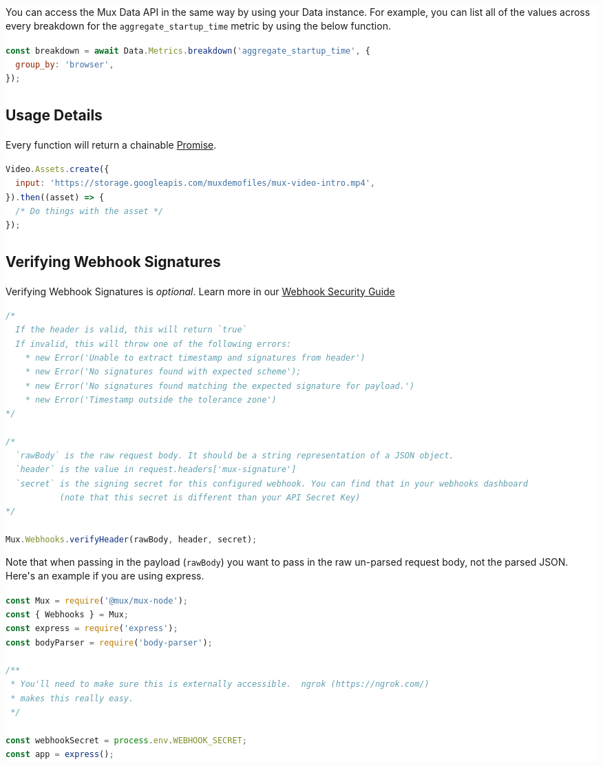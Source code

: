 You can access the Mux Data API in the same way by using your Data instance. For example, you can list all of the
values across every breakdown for the `aggregate_startup_time` metric by using the below function.

```javascript
const breakdown = await Data.Metrics.breakdown('aggregate_startup_time', {
  group_by: 'browser',
});
```

## Usage Details

Every function will return a chainable [Promise](https://developer.mozilla.org/en-US/docs/Web/JavaScript/Reference/Global_Objects/Promise).

```javascript
Video.Assets.create({
  input: 'https://storage.googleapis.com/muxdemofiles/mux-video-intro.mp4',
}).then((asset) => {
  /* Do things with the asset */
});
```

## Verifying Webhook Signatures

Verifying Webhook Signatures is _optional_. Learn more in our [Webhook Security Guide](https://docs.mux.com/docs/webhook-security)

```javascript
/*
  If the header is valid, this will return `true`
  If invalid, this will throw one of the following errors:
    * new Error('Unable to extract timestamp and signatures from header')
    * new Error('No signatures found with expected scheme');
    * new Error('No signatures found matching the expected signature for payload.')
    * new Error('Timestamp outside the tolerance zone')
*/

/*
  `rawBody` is the raw request body. It should be a string representation of a JSON object.
  `header` is the value in request.headers['mux-signature']
  `secret` is the signing secret for this configured webhook. You can find that in your webhooks dashboard
           (note that this secret is different than your API Secret Key)
*/

Mux.Webhooks.verifyHeader(rawBody, header, secret);
```

Note that when passing in the payload (`rawBody`) you want to pass in the raw un-parsed request body, not the parsed JSON.
Here's an example if you are using express.

```javascript
const Mux = require('@mux/mux-node');
const { Webhooks } = Mux;
const express = require('express');
const bodyParser = require('body-parser');

/**
 * You'll need to make sure this is externally accessible.  ngrok (https://ngrok.com/)
 * makes this really easy.
 */

const webhookSecret = process.env.WEBHOOK_SECRET;
const app = express();

```